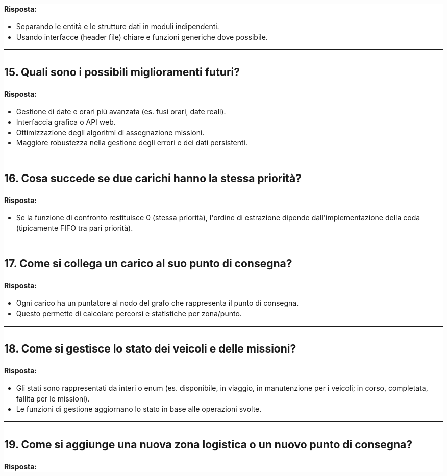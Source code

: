 **Risposta:**

- Separando le entità e le strutture dati in moduli indipendenti.
- Usando interfacce (header file) chiare e funzioni generiche dove possibile.

---

## 15. **Quali sono i possibili miglioramenti futuri?**

**Risposta:**

- Gestione di date e orari più avanzata (es. fusi orari, date reali).
- Interfaccia grafica o API web.
- Ottimizzazione degli algoritmi di assegnazione missioni.
- Maggiore robustezza nella gestione degli errori e dei dati persistenti.

---

## 16. **Cosa succede se due carichi hanno la stessa priorità?**

**Risposta:**

- Se la funzione di confronto restituisce 0 (stessa priorità), l'ordine di estrazione dipende dall'implementazione della coda (tipicamente FIFO tra pari priorità).

---

## 17. **Come si collega un carico al suo punto di consegna?**

**Risposta:**

- Ogni carico ha un puntatore al nodo del grafo che rappresenta il punto di consegna.
- Questo permette di calcolare percorsi e statistiche per zona/punto.

---

## 18. **Come si gestisce lo stato dei veicoli e delle missioni?**

**Risposta:**

- Gli stati sono rappresentati da interi o enum (es. disponibile, in viaggio, in manutenzione per i veicoli; in corso, completata, fallita per le missioni).
- Le funzioni di gestione aggiornano lo stato in base alle operazioni svolte.

---

## 19. **Come si aggiunge una nuova zona logistica o un nuovo punto di consegna?**

**Risposta:**

